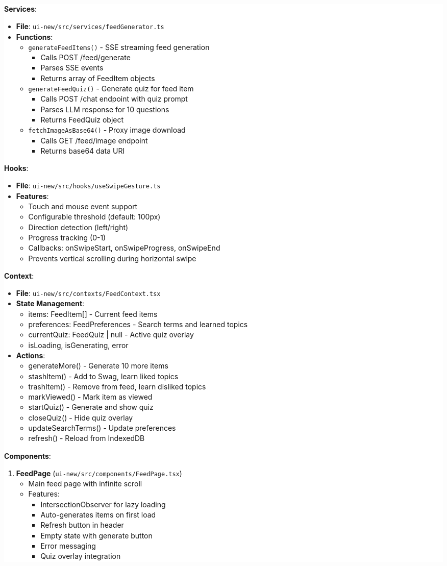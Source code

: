 **Services**:
- **File**: `ui-new/src/services/feedGenerator.ts`
- **Functions**:
  - `generateFeedItems()` - SSE streaming feed generation
    - Calls POST /feed/generate
    - Parses SSE events
    - Returns array of FeedItem objects
  - `generateFeedQuiz()` - Generate quiz for feed item
    - Calls POST /chat endpoint with quiz prompt
    - Parses LLM response for 10 questions
    - Returns FeedQuiz object
  - `fetchImageAsBase64()` - Proxy image download
    - Calls GET /feed/image endpoint
    - Returns base64 data URI

**Hooks**:
- **File**: `ui-new/src/hooks/useSwipeGesture.ts`
- **Features**:
  - Touch and mouse event support
  - Configurable threshold (default: 100px)
  - Direction detection (left/right)
  - Progress tracking (0-1)
  - Callbacks: onSwipeStart, onSwipeProgress, onSwipeEnd
  - Prevents vertical scrolling during horizontal swipe

**Context**:
- **File**: `ui-new/src/contexts/FeedContext.tsx`
- **State Management**:
  - items: FeedItem[] - Current feed items
  - preferences: FeedPreferences - Search terms and learned topics
  - currentQuiz: FeedQuiz | null - Active quiz overlay
  - isLoading, isGenerating, error
- **Actions**:
  - generateMore() - Generate 10 more items
  - stashItem() - Add to Swag, learn liked topics
  - trashItem() - Remove from feed, learn disliked topics
  - markViewed() - Mark item as viewed
  - startQuiz() - Generate and show quiz
  - closeQuiz() - Hide quiz overlay
  - updateSearchTerms() - Update preferences
  - refresh() - Reload from IndexedDB

**Components**:

1. **FeedPage** (`ui-new/src/components/FeedPage.tsx`)
   - Main feed page with infinite scroll
   - Features:
     - IntersectionObserver for lazy loading
     - Auto-generates items on first load
     - Refresh button in header
     - Empty state with generate button
     - Error messaging
     - Quiz overlay integration

